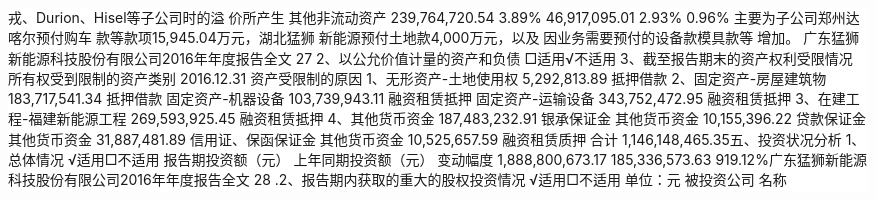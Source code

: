 戎、Durion、Hisel等子公司时的溢
价所产生
其他非流动资产
239,764,720.54
3.89%
46,917,095.01
2.93%
0.96%
主要为子公司郑州达喀尔预付购车
款等款项15,945.04万元，湖北猛狮
新能源预付土地款4,000万元，以及
因业务需要预付的设备款模具款等
增加。
广东猛狮新能源科技股份有限公司2016年年度报告全文
27
2、以公允价值计量的资产和负债
□适用√不适用
3、截至报告期末的资产权利受限情况
所有权受到限制的资产类别
2016.12.31
资产受限制的原因
1、无形资产-土地使用权
5,292,813.89
抵押借款
2、固定资产-房屋建筑物
183,717,541.34
抵押借款
固定资产-机器设备
103,739,943.11
融资租赁抵押
固定资产-运输设备
343,752,472.95
融资租赁抵押
3、在建工程-福建新能源工程
269,593,925.45
融资租赁抵押
4、其他货币资金
187,483,232.91
银承保证金
其他货币资金
10,155,396.22
贷款保证金
其他货币资金
31,887,481.89
信用证、保函保证金
其他货币资金
10,525,657.59
融资租赁质押
合计
1,146,148,465.35五、投资状况分析
1、总体情况
√适用□不适用
报告期投资额（元）
上年同期投资额（元）
变动幅度
1,888,800,673.17
185,336,573.63
919.12%广东猛狮新能源科技股份有限公司2016年年度报告全文
28
.2、报告期内获取的重大的股权投资情况
√适用□不适用
单位：元
被投资公司
名称